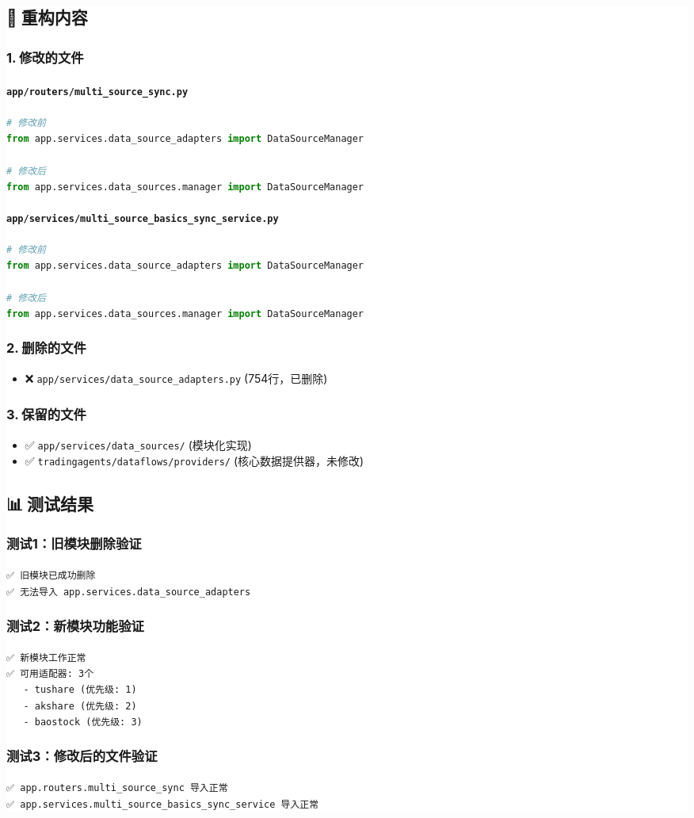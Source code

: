 ## 🔧 重构内容

### 1. 修改的文件

#### `app/routers/multi_source_sync.py`
```python
# 修改前
from app.services.data_source_adapters import DataSourceManager

# 修改后
from app.services.data_sources.manager import DataSourceManager
```

#### `app/services/multi_source_basics_sync_service.py`
```python
# 修改前
from app.services.data_source_adapters import DataSourceManager

# 修改后
from app.services.data_sources.manager import DataSourceManager
```

### 2. 删除的文件
- ❌ `app/services/data_source_adapters.py` (754行，已删除)

### 3. 保留的文件
- ✅ `app/services/data_sources/` (模块化实现)
- ✅ `tradingagents/dataflows/providers/` (核心数据提供器，未修改)

## 📊 测试结果

### 测试1：旧模块删除验证
```
✅ 旧模块已成功删除
✅ 无法导入 app.services.data_source_adapters
```

### 测试2：新模块功能验证
```
✅ 新模块工作正常
✅ 可用适配器: 3个
   - tushare (优先级: 1)
   - akshare (优先级: 2)
   - baostock (优先级: 3)
```

### 测试3：修改后的文件验证
```
✅ app.routers.multi_source_sync 导入正常
✅ app.services.multi_source_basics_sync_service 导入正常
```
